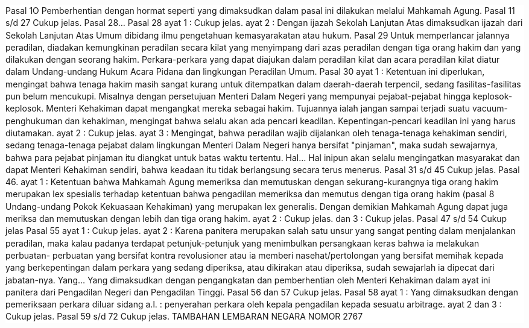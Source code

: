 Pasal 1O
Pemberhentian dengan hormat seperti yang dimaksudkan dalam pasal ini dilakukan melalui Mahkamah Agung. Pasal 11 s/d 27 Cukup jelas. Pasal 28…
Pasal 28
ayat 1 : Cukup jelas. ayat 2 : Dengan ijazah Sekolah Lanjutan Atas dimaksudkan ijazah dari Sekolah Lanjutan Atas Umum dibidang ilmu pengetahuan kemasyarakatan atau hukum.
Pasal 29
Untuk memperlancar jalannya peradilan, diadakan kemungkinan peradilan secara kilat yang menyimpang dari azas peradilan dengan tiga orang hakim dan yang dilakukan dengan seorang hakim. Perkara-perkara yang dapat diajukan dalam peradilan kilat dan acara peradilan kilat diatur dalam Undang-undang Hukum Acara Pidana dan lingkungan Peradilan Umum.
Pasal 30
ayat 1 : Ketentuan ini diperlukan, mengingat bahwa tenaga hakim masih sangat kurang untuk ditempatkan dalam daerah-daerah terpencil, sedang fasilitas-fasilitas pun belum mencukupi. Misalnya dengan persetujuan Menteri Dalam Negeri yang mempunyai pejabat-pejabat hingga keplosok-keplosok. Menteri Kehakiman dapat mengangkat mereka sebagai hakim. Tujuannya ialah jangan sampai terjadi suatu vacuum-penghukuman dan kehakiman, mengingat bahwa selalu akan ada pencari keadilan. Kepentingan-pencari keadilan ini yang harus diutamakan. ayat 2 : Cukup jelas. ayat 3 : Mengingat, bahwa peradilan wajib dijalankan oleh tenaga-tenaga kehakiman sendiri, sedang tenaga-tenaga pejabat dalam lingkungan Menteri Dalam Negeri hanya bersifat "pinjaman", maka sudah sewajarnya, bahwa para pejabat pinjaman itu diangkat untuk batas waktu tertentu. Hal… Hal inipun akan selalu mengingatkan masyarakat dan dapat Menteri Kehakiman sendiri, bahwa keadaan itu tidak berlangsung secara terus menerus. Pasal 31 s/d 45 Cukup jelas. Pasal 46. ayat 1 : Ketentuan bahwa Mahkamah Agung memeriksa dan memutuskan dengan sekurang-kurangnya tiga orang hakim merupakan lex spesialis terhadap ketentuan bahwa pengadilan memeriksa dan memutus dengan tiga orang hakim (pasal 8 Undang-undang Pokok Kekuasaan Kehakiman) yang merupakan lex generalis. Dengan demikian Mahkamah Agung dapat juga meriksa dan memutuskan dengan lebih dan tiga orang hakim. ayat 2 : Cukup jelas. dan 3 : Cukup jelas. Pasal 47 s/d 54 Cukup jelas
Pasal 55
ayat 1 : Cukup jelas. ayat 2 : Karena panitera merupakan salah satu unsur yang sangat penting dalam menjalankan peradilan, maka kalau padanya terdapat petunjuk-petunjuk yang menimbulkan persangkaan keras bahwa ia melakukan perbuatan- perbuatan yang bersifat kontra revolusioner atau ia memberi nasehat/pertolongan yang bersifat memihak kepada yang berkepentingan dalam perkara yang sedang diperiksa, atau dikirakan atau diperiksa, sudah sewajarlah ia dipecat dari jabatan-nya. Yang… Yang dimaksudkan dengan pengangkatan dan pemberhentian oleh Menteri Kehakiman dalam ayat ini panitera dari Pengadilan Negeri dan Pengadilan Tinggi. Pasal 56 dan 57 Cukup jelas.
Pasal 58
ayat 1 : Yang dimaksudkan dengan pemeriksaan perkara diluar sidang a.l. : penyerahan perkara oleh kepala pengadilan kepada sesuatu arbitrage. ayat 2 dan 3 : Cukup jelas. Pasal 59 s/d 72 Cukup jelas. TAMBAHAN LEMBARAN NEGARA NOMOR 2767